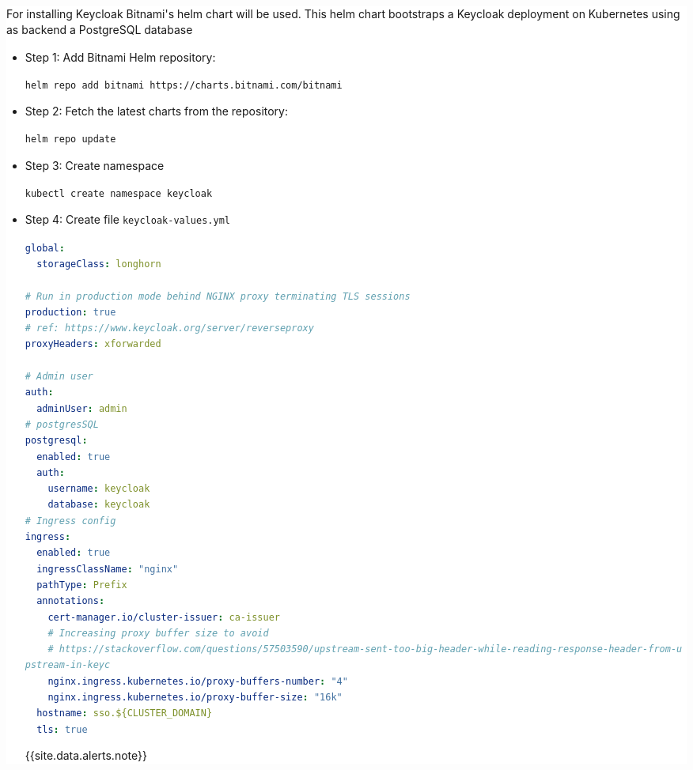 For installing Keycloak Bitnami's helm chart will be used.
This helm chart bootstraps a Keycloak deployment on Kubernetes using as backend a PostgreSQL database

- Step 1: Add Bitnami Helm repository:

  ```shell
  helm repo add bitnami https://charts.bitnami.com/bitnami
  ```
- Step 2: Fetch the latest charts from the repository:

  ```shell
  helm repo update
  ```
- Step 3: Create namespace

  ```shell
  kubectl create namespace keycloak
  ```

- Step 4: Create file `keycloak-values.yml`

  ```yaml
  global:
    storageClass: longhorn

  # Run in production mode behind NGINX proxy terminating TLS sessions
  production: true
  # ref: https://www.keycloak.org/server/reverseproxy
  proxyHeaders: xforwarded

  # Admin user
  auth:
    adminUser: admin
  # postgresSQL
  postgresql:
    enabled: true
    auth:
      username: keycloak
      database: keycloak
  # Ingress config
  ingress:
    enabled: true
    ingressClassName: "nginx"
    pathType: Prefix
    annotations:
      cert-manager.io/cluster-issuer: ca-issuer
      # Increasing proxy buffer size to avoid
      # https://stackoverflow.com/questions/57503590/upstream-sent-too-big-header-while-reading-response-header-from-upstream-in-keyc
      nginx.ingress.kubernetes.io/proxy-buffers-number: "4"
      nginx.ingress.kubernetes.io/proxy-buffer-size: "16k"
    hostname: sso.${CLUSTER_DOMAIN}
    tls: true
  ```
  {{site.data.alerts.note}}
